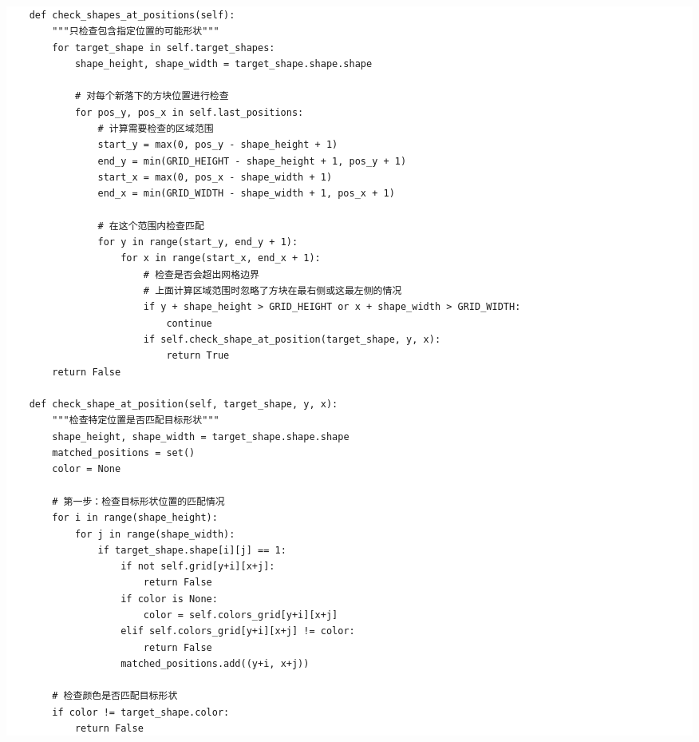         def check_shapes_at_positions(self):
            """只检查包含指定位置的可能形状"""
            for target_shape in self.target_shapes:
                shape_height, shape_width = target_shape.shape.shape
                
                # 对每个新落下的方块位置进行检查
                for pos_y, pos_x in self.last_positions:
                    # 计算需要检查的区域范围
                    start_y = max(0, pos_y - shape_height + 1)
                    end_y = min(GRID_HEIGHT - shape_height + 1, pos_y + 1)
                    start_x = max(0, pos_x - shape_width + 1)
                    end_x = min(GRID_WIDTH - shape_width + 1, pos_x + 1)
                    
                    # 在这个范围内检查匹配
                    for y in range(start_y, end_y + 1):
                        for x in range(start_x, end_x + 1):
                            # 检查是否会超出网格边界
                            # 上面计算区域范围时忽略了方块在最右侧或这最左侧的情况
                            if y + shape_height > GRID_HEIGHT or x + shape_width > GRID_WIDTH:
                                continue
                            if self.check_shape_at_position(target_shape, y, x):
                                return True
            return False

        def check_shape_at_position(self, target_shape, y, x):
            """检查特定位置是否匹配目标形状"""
            shape_height, shape_width = target_shape.shape.shape
            matched_positions = set()
            color = None

            # 第一步：检查目标形状位置的匹配情况
            for i in range(shape_height):
                for j in range(shape_width):
                    if target_shape.shape[i][j] == 1:
                        if not self.grid[y+i][x+j]:
                            return False
                        if color is None:
                            color = self.colors_grid[y+i][x+j]
                        elif self.colors_grid[y+i][x+j] != color:
                            return False
                        matched_positions.add((y+i, x+j))

            # 检查颜色是否匹配目标形状
            if color != target_shape.color:
                return False
